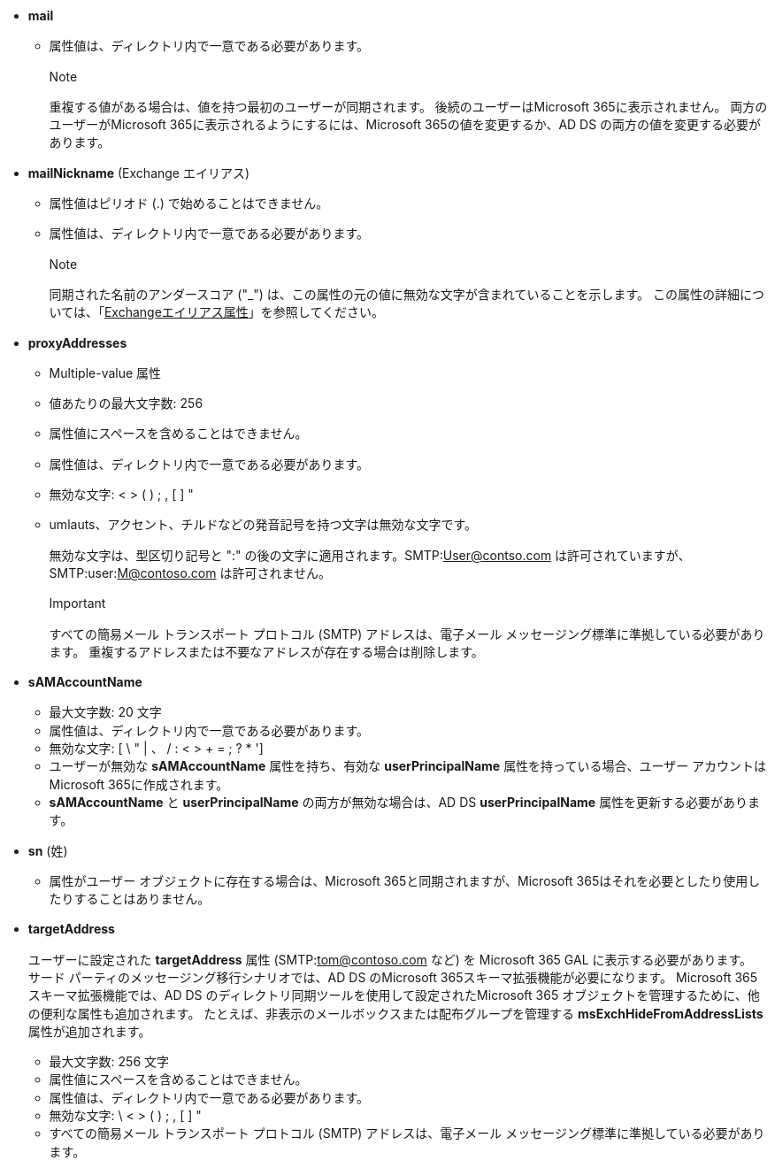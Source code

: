 - **mail**

  - 属性値は、ディレクトリ内で一意である必要があります。

    > [!NOTE]
    > 重複する値がある場合は、値を持つ最初のユーザーが同期されます。 後続のユーザーはMicrosoft 365に表示されません。 両方のユーザーがMicrosoft 365に表示されるようにするには、Microsoft 365の値を変更するか、AD DS の両方の値を変更する必要があります。

- **mailNickname** (Exchange エイリアス)

  - 属性値はピリオド (.) で始めることはできません。
  - 属性値は、ディレクトリ内で一意である必要があります。

    > [!NOTE]
    > 同期された名前のアンダースコア ("_") は、この属性の元の値に無効な文字が含まれていることを示します。 この属性の詳細については、「[Exchangeエイリアス属性](/powershell/module/exchange/set-mailbox)」を参照してください。
    >

- **proxyAddresses**

  - Multiple-value 属性
  - 値あたりの最大文字数: 256
  - 属性値にスペースを含めることはできません。
  - 属性値は、ディレクトリ内で一意である必要があります。
  - 無効な文字: \< \> ( ) ; , [ ] "
  - umlauts、アクセント、チルドなどの発音記号を持つ文字は無効な文字です。

    無効な文字は、型区切り記号と ":" の後の文字に適用されます。SMTP:User@contso.com は許可されていますが、SMTP:user:M@contoso.com は許可されません。

    > [!IMPORTANT]
    > すべての簡易メール トランスポート プロトコル (SMTP) アドレスは、電子メール メッセージング標準に準拠している必要があります。 重複するアドレスまたは不要なアドレスが存在する場合は削除します。

- **sAMAccountName**

  - 最大文字数: 20 文字
  - 属性値は、ディレクトリ内で一意である必要があります。
  - 無効な文字: [ \ " | 、 / : \< \> + = ; ? \* ']
  - ユーザーが無効な **sAMAccountName** 属性を持ち、有効な **userPrincipalName** 属性を持っている場合、ユーザー アカウントはMicrosoft 365に作成されます。
  - **sAMAccountName** と **userPrincipalName** の両方が無効な場合は、AD DS **userPrincipalName** 属性を更新する必要があります。

- **sn** (姓)

  - 属性がユーザー オブジェクトに存在する場合は、Microsoft 365と同期されますが、Microsoft 365はそれを必要としたり使用したりすることはありません。

- **targetAddress**

    ユーザーに設定された **targetAddress** 属性 (SMTP:tom@contoso.com など) を Microsoft 365 GAL に表示する必要があります。 サード パーティのメッセージング移行シナリオでは、AD DS のMicrosoft 365スキーマ拡張機能が必要になります。 Microsoft 365 スキーマ拡張機能では、AD DS のディレクトリ同期ツールを使用して設定されたMicrosoft 365 オブジェクトを管理するために、他の便利な属性も追加されます。 たとえば、非表示のメールボックスまたは配布グループを管理する **msExchHideFromAddressLists** 属性が追加されます。

  - 最大文字数: 256 文字
  - 属性値にスペースを含めることはできません。
  - 属性値は、ディレクトリ内で一意である必要があります。
  - 無効な文字: \ \< \> ( ) ; , [ ] "
  - すべての簡易メール トランスポート プロトコル (SMTP) アドレスは、電子メール メッセージング標準に準拠している必要があります。
